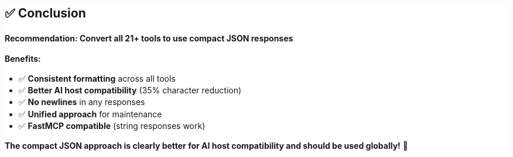 ## ✅ **Conclusion**

**Recommendation: Convert all 21+ tools to use compact JSON responses**

**Benefits:**
- ✅ **Consistent formatting** across all tools
- ✅ **Better AI host compatibility** (35% character reduction)
- ✅ **No newlines** in any responses
- ✅ **Unified approach** for maintenance
- ✅ **FastMCP compatible** (string responses work)

**The compact JSON approach is clearly better for AI host compatibility and should be used globally!** 🎯 